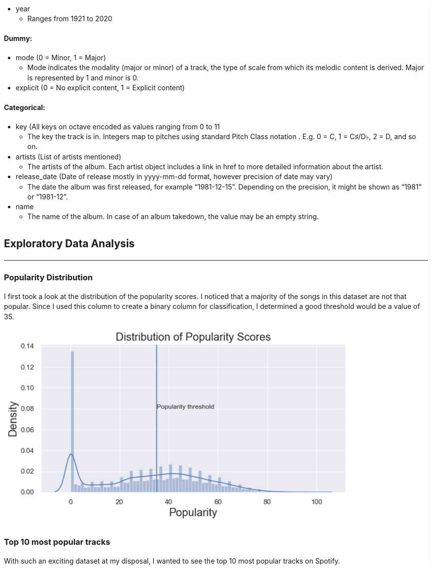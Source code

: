 - year 
    - Ranges from 1921 to 2020

#### Dummy:
- mode (0 = Minor, 1 = Major)
    - Mode indicates the modality (major or minor) of a track, the type of scale from which its melodic content is derived. Major is represented by 1 and minor is 0.
- explicit (0 = No explicit content, 1 = Explicit content)

#### Categorical:
- key (All keys on octave encoded as values ranging from 0 to 11
    - The key the track is in. Integers map to pitches using standard Pitch Class notation . E.g. 0 = C, 1 = C♯/D♭, 2 = D, and so on.
- artists (List of artists mentioned)
    - The artists of the album. Each artist object includes a link in href to more detailed information about the artist.
- release_date (Date of release mostly in yyyy-mm-dd format, however precision of date may vary)
    - The date the album was first released, for example “1981-12-15”. Depending on the precision, it might be shown as “1981” or “1981-12”.
- name 
    - The name of the album. In case of an album takedown, the value may be an empty string.

## Exploratory Data Analysis
***

### Popularity Distribution
I first took a look at the distribution of the popularity scores. I noticed that a majority of the songs in this dataset are not that popular. Since I used this column to create a binary column for classification, I determined a good threshold would be a value of 35.

<img src= 'IMAGES/dist.png' width=700>

### Top 10 most popular tracks
With such an exciting dataset at my disposal, I wanted to see the top 10 most popular tracks on Spotify.
